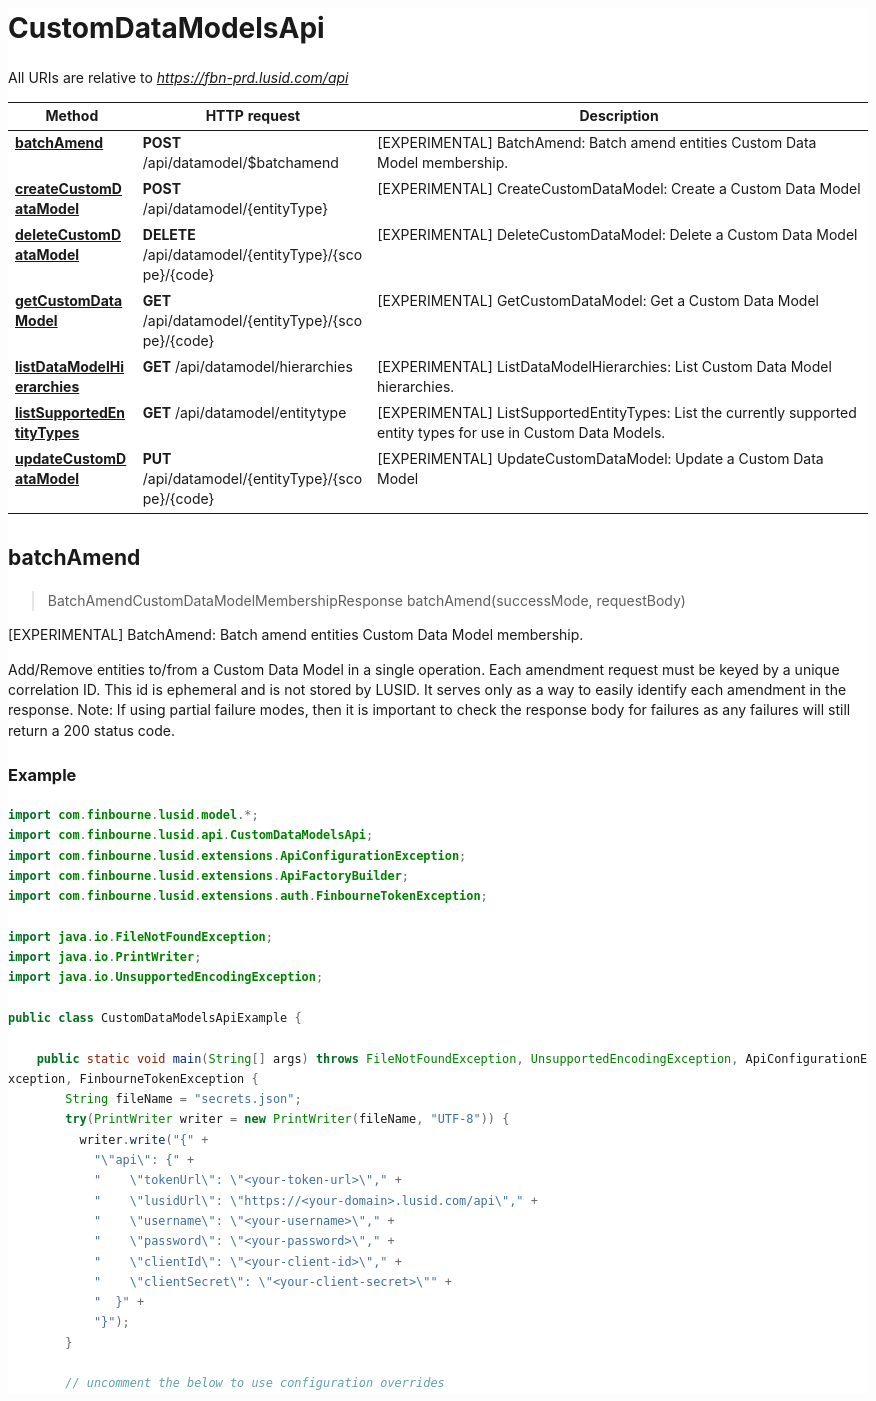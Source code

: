 # CustomDataModelsApi

All URIs are relative to *https://fbn-prd.lusid.com/api*

| Method | HTTP request | Description |
|------------- | ------------- | -------------|
| [**batchAmend**](CustomDataModelsApi.md#batchAmend) | **POST** /api/datamodel/$batchamend | [EXPERIMENTAL] BatchAmend: Batch amend entities Custom Data Model membership. |
| [**createCustomDataModel**](CustomDataModelsApi.md#createCustomDataModel) | **POST** /api/datamodel/{entityType} | [EXPERIMENTAL] CreateCustomDataModel: Create a Custom Data Model |
| [**deleteCustomDataModel**](CustomDataModelsApi.md#deleteCustomDataModel) | **DELETE** /api/datamodel/{entityType}/{scope}/{code} | [EXPERIMENTAL] DeleteCustomDataModel: Delete a Custom Data Model |
| [**getCustomDataModel**](CustomDataModelsApi.md#getCustomDataModel) | **GET** /api/datamodel/{entityType}/{scope}/{code} | [EXPERIMENTAL] GetCustomDataModel: Get a Custom Data Model |
| [**listDataModelHierarchies**](CustomDataModelsApi.md#listDataModelHierarchies) | **GET** /api/datamodel/hierarchies | [EXPERIMENTAL] ListDataModelHierarchies: List Custom Data Model hierarchies. |
| [**listSupportedEntityTypes**](CustomDataModelsApi.md#listSupportedEntityTypes) | **GET** /api/datamodel/entitytype | [EXPERIMENTAL] ListSupportedEntityTypes: List the currently supported entity types for use in Custom Data Models. |
| [**updateCustomDataModel**](CustomDataModelsApi.md#updateCustomDataModel) | **PUT** /api/datamodel/{entityType}/{scope}/{code} | [EXPERIMENTAL] UpdateCustomDataModel: Update a Custom Data Model |



## batchAmend

> BatchAmendCustomDataModelMembershipResponse batchAmend(successMode, requestBody)

[EXPERIMENTAL] BatchAmend: Batch amend entities Custom Data Model membership.

Add/Remove entities to/from a Custom Data Model in a single operation.     Each amendment request must be keyed by a unique correlation ID. This id is ephemeral and is not stored by LUSID.  It serves only as a way to easily identify each amendment in the response.     Note: If using partial failure modes, then it is important to check the response body for failures as any  failures will still return a 200 status code.

### Example

```java
import com.finbourne.lusid.model.*;
import com.finbourne.lusid.api.CustomDataModelsApi;
import com.finbourne.lusid.extensions.ApiConfigurationException;
import com.finbourne.lusid.extensions.ApiFactoryBuilder;
import com.finbourne.lusid.extensions.auth.FinbourneTokenException;

import java.io.FileNotFoundException;
import java.io.PrintWriter;
import java.io.UnsupportedEncodingException;

public class CustomDataModelsApiExample {

    public static void main(String[] args) throws FileNotFoundException, UnsupportedEncodingException, ApiConfigurationException, FinbourneTokenException {
        String fileName = "secrets.json";
        try(PrintWriter writer = new PrintWriter(fileName, "UTF-8")) {
          writer.write("{" +
            "\"api\": {" +
            "    \"tokenUrl\": \"<your-token-url>\"," +
            "    \"lusidUrl\": \"https://<your-domain>.lusid.com/api\"," +
            "    \"username\": \"<your-username>\"," +
            "    \"password\": \"<your-password>\"," +
            "    \"clientId\": \"<your-client-id>\"," +
            "    \"clientSecret\": \"<your-client-secret>\"" +
            "  }" +
            "}");
        }

        // uncomment the below to use configuration overrides
```